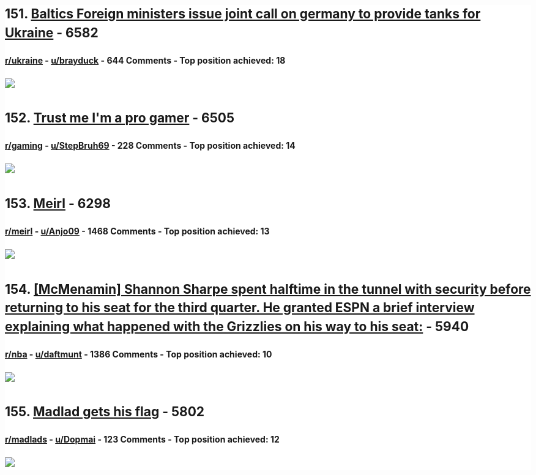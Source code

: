 ## 151. [Baltics Foreign ministers issue joint call on germany to provide tanks for Ukraine](http://reddit.com/r/ukraine/comments/10ho2dr/baltics_foreign_ministers_issue_joint_call_on/) - 6582
#### [r/ukraine](http://reddit.com/r/ukraine) - [u/brayduck](http://reddit.com/u/brayduck) - 644 Comments - Top position achieved: 18

<a href="https://i.redd.it/vjdhmqe1gdda1.jpg"><img src="https://b.thumbs.redditmedia.com/4mfaVva-ElfL2QDbexTvF4n7flwtdJzRcCH35BKgq2I.jpg"></img></a>

## 152. [Trust me I'm a pro gamer](http://reddit.com/r/gaming/comments/10hxkkp/trust_me_im_a_pro_gamer/) - 6505
#### [r/gaming](http://reddit.com/r/gaming) - [u/StepBruh69](http://reddit.com/u/StepBruh69) - 228 Comments - Top position achieved: 14

<a href="https://i.redd.it/nssl1pmfbhda1.jpg"><img src="https://b.thumbs.redditmedia.com/n7ZJXvXdNTzVdL2VrhE5Kuqd2CDTCZduetJqEyFsC7A.jpg"></img></a>

## 153. [Meirl](http://reddit.com/r/meirl/comments/10i8a1v/meirl/) - 6298
#### [r/meirl](http://reddit.com/r/meirl) - [u/Anjo09](http://reddit.com/u/Anjo09) - 1468 Comments - Top position achieved: 13

<a href="https://i.redd.it/suqmx6wvnjda1.png"><img src="https://b.thumbs.redditmedia.com/Fs2AdGTFmBBijyPyb8UBt6Kk0MXXtN4IqNxxtmp9mQc.jpg"></img></a>

## 154. [[McMenamin] Shannon Sharpe spent halftime in the tunnel with security before returning to his seat for the third quarter. He granted ESPN a brief interview explaining what happened with the Grizzlies on his way to his seat:](http://reddit.com/r/nba/comments/10hinis/mcmenamin_shannon_sharpe_spent_halftime_in_the/) - 5940
#### [r/nba](http://reddit.com/r/nba) - [u/daftmunt](http://reddit.com/u/daftmunt) - 1386 Comments - Top position achieved: 10

<a href="https://twitter.com/mcten/status/1616654355071135744?s=46&amp;t=MUfHL9ENExPLs6mk_F67Eg"><img src="https://b.thumbs.redditmedia.com/wCKnyzv4AZ5EHXW27Blx1pxR5upzFI29oqxewCttm2w.jpg"></img></a>

## 155. [Madlad gets his flag](http://reddit.com/r/madlads/comments/10hvdxp/madlad_gets_his_flag/) - 5802
#### [r/madlads](http://reddit.com/r/madlads) - [u/Dopmai](http://reddit.com/u/Dopmai) - 123 Comments - Top position achieved: 12

<a href="https://i.imgur.com/N9IIs8j.jpg"><img src="https://b.thumbs.redditmedia.com/MkIYoXG6F0XzpS_PDnc1tgsMPG2MeojHbtntodlY0HI.jpg"></img></a>

